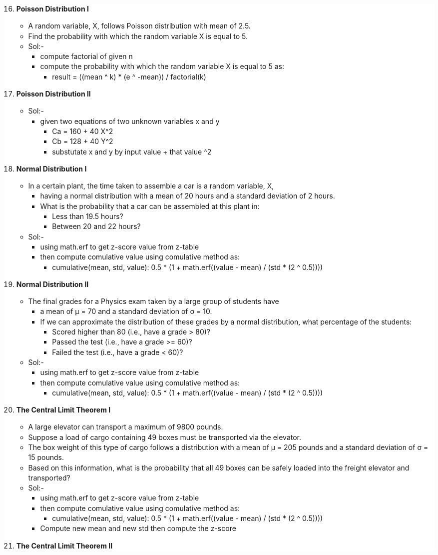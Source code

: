    16. **Poisson Distribution I**
        - A random variable, X, follows Poisson distribution with mean of 2.5.
        - Find the probability with which the random variable X is equal to 5.      
        - Sol:-
          - compute factorial of given n
          - compute the probability with which the random variable X is equal to 5 as:
             - result = ((mean ^ k) * (e ^ -mean)) /  factorial(k)

   17. **Poisson Distribution II**
        - Sol:-
          - given two equations of two unknown variables x and y 
            - Ca = 160 + 40 X^2
            - Cb = 128 + 40 Y^2
            - substutate x and y by input value + that value ^2 

   18. **Normal Distribution I**
        - In a certain plant, the time taken to assemble a car is a random variable, X,
          - having a normal distribution with a mean of 20 hours and a standard deviation of 2 hours.
          - What is the probability that a car can be assembled at this plant in:
            - Less than 19.5 hours?
            - Between 20 and 22 hours?
        - Sol:-
          - using math.erf to get z-score value from z-table  
          - then compute comulative value using comulative method as:
            - cumulative(mean, std, value): 0.5 * (1 + math.erf((value - mean) / (std * (2 ^ 0.5))))
           
   19. **Normal Distribution II**
        - The final grades for a Physics exam taken by a large group of students have
          - a mean of μ = 70 and a standard deviation of σ = 10.
          - If we can approximate the distribution of these grades by a normal distribution, what percentage of the students:
            - Scored higher than 80 (i.e., have a grade > 80)?
            - Passed the test (i.e., have a grade >= 60)?
            - Failed the test (i.e., have a grade < 60)?
        - Sol:- 
          - using math.erf to get z-score value from z-table  
          - then compute comulative value using comulative method as:
            - cumulative(mean, std, value): 0.5 * (1 + math.erf((value - mean) / (std * (2 ^ 0.5))))  

   20. **The Central Limit Theorem I**
        - A large elevator can transport a maximum of 9800 pounds.
        - Suppose a load of cargo containing 49 boxes must be transported via the elevator.
        - The box weight of this type of cargo follows a distribution with a mean of μ = 205 pounds and a standard deviation of σ = 15 pounds.
        - Based on this information, what is the probability that all 49 boxes can be safely loaded into the freight elevator and transported?
        - Sol:-
          - using math.erf to get z-score value from z-table  
          - then compute comulative value using comulative method as:
            - cumulative(mean, std, value): 0.5 * (1 + math.erf((value - mean) / (std * (2 ^ 0.5)))) 
          - Compute new mean and new std then compute the z-score

   21. **The Central Limit Theorem II**
